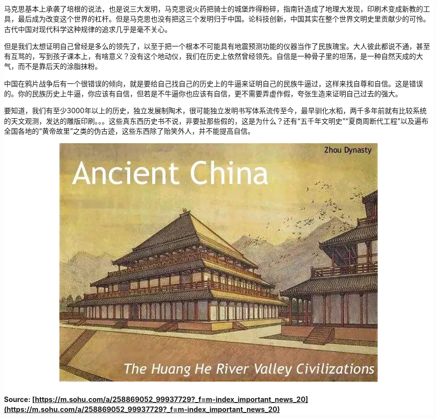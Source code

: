 马克思基本上承袭了培根的说法，也是说三大发明，马克思说火药把骑士的城堡炸得粉碎，指南针造成了地理大发现，印刷术变成新教的工具，最后成为改变这个世界的杠杆。但是马克思也没有把这三个发明归于中国。论科技创新，中国其实在整个世界文明史里贡献少的可怜。古代中国对现代科学这种规律的追求几乎是毫不关心。

但是我们太想证明自己曾经是多么的领先了，以至于把一个根本不可能具有地震预测功能的仪器当作了民族瑰宝。大人彼此都说不通，甚至有互骂的，写到孩子课本上，有啥意义？没有这个地动仪，我们在历史上依然曾经领先。自信是一种骨子里的坦荡，是一种自然天成的大气，而不是靠后天的涂脂抹粉。

中国在鸦片战争后有一个很错误的倾向，就是要给自己找自己的历史上的牛逼来证明自己的民族牛逼过，这样来找自尊和自信。这是错误的。你的民族历史上牛逼，你应该有自信，但若是不牛逼你也应该有自信，更不需要弄虚作假，夸张生造来证明自己过去的强大。

要知道，我们有至少3000年以上的历史，独立发展制陶术，很可能独立发明书写体系流传至今，最早驯化水稻，两千多年前就有比较系统的天文观测，发达的雕版印刷。。。这些真东西历史书不说，非要扯那些假的，这是为什么？还有“五千年文明史”“夏商周断代工程”以及遍布全国各地的“黄帝故里”之类的伪古迹，这些东西除了贻笑外人，并不能提高自信。

<div style="text-align: center;">
<img alt="" src="/images/9-5.jpg" style="margin: 0 auto;" />
</div>

#### Source: [https://m.sohu.com/a/258869052_99937729?_f=m-index_important_news_20](https://m.sohu.com/a/258869052_99937729?_f=m-index_important_news_20)